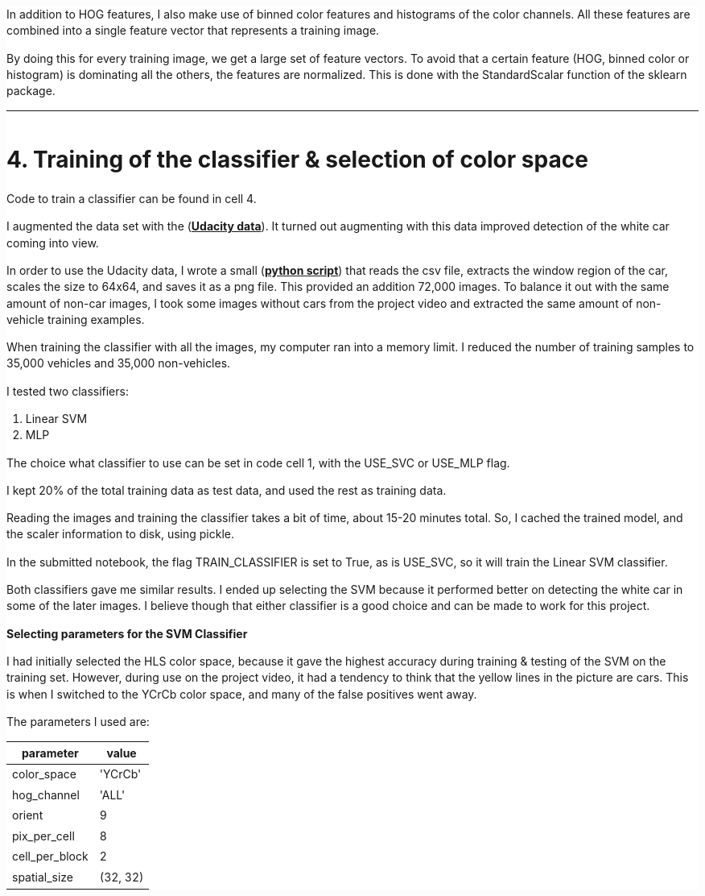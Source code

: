 In addition to HOG features, I also make use of binned color features and histograms of the color channels. All these features are combined into a single feature vector that represents a training image.

By doing this for every training image, we get a large set of feature vectors. To avoid that a certain feature (HOG, binned color or histogram) is dominating all the others, the features are normalized. This is done with the StandardScalar function of the sklearn package.


---

# 4. Training of the classifier & selection of color space

Code to train a classifier can be found in cell 4.

I augmented the data set with the ([<b>Udacity data</b>](https://github.com/udacity/self-driving-car/tree/master/annotations)). It turned out augmenting with this data improved detection of the white car coming into view. 

In order to use the Udacity data, I wrote a small ([<b>python script</b>](https://github.com/ArjaanBuijk/CarND_Vehicle_Detection/blob/master/prep_crowdai_images.py)) that reads the csv file, extracts the window region of the car, scales the size to 64x64, and saves it as a png file. This provided an addition 72,000 images. To balance it out with the same amount of non-car images, I took some images without cars from the project video and extracted the same amount of non-vehicle training examples.

When training the classifier with all the images, my computer ran into a memory limit. I reduced the number of training samples to 35,000 vehicles and 35,000 non-vehicles.

I tested two classifiers:

1. Linear SVM
2. MLP

The choice what classifier to use can be set in code cell 1, with the USE_SVC or USE_MLP flag.

I kept 20% of the total training data as test data, and used the rest as training data. 

Reading the images and training the classifier takes a bit of time, about 15-20 minutes total. So, I cached the trained model, and the scaler information to disk, using pickle.

In the submitted notebook, the flag TRAIN_CLASSIFIER is set to True, as is USE_SVC, so it will train the Linear SVM classifier.

Both classifiers gave me similar results. I ended up selecting the SVM because it performed better on detecting the white car in some of the later images. I believe though that either classifier is a good choice and can be made to work for this project.

<b> Selecting parameters for the SVM Classifier</b> 

I had initially selected the HLS color space, because it gave the highest accuracy during training & testing of the SVM on the training set. However, during use on the project video, it had a tendency to think that the yellow lines in the picture are cars. This is when I switched to the YCrCb color space, and many of the false positives went away.

The parameters I used are:

| parameter | value |
| --------- | ----- |
| color_space     | 'YCrCb'|   
| hog_channel     | 'ALL'  |   
| orient          | 9       |       
| pix_per_cell    | 8       | 
| cell_per_block  | 2      |
| spatial_size    | (32, 32)| 